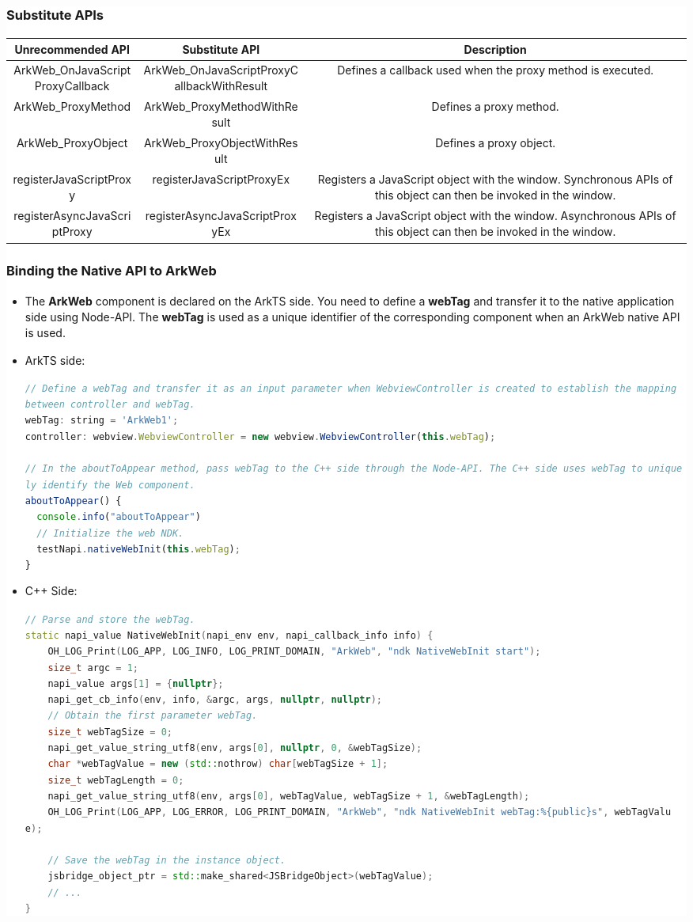 ### Substitute APIs

|             Unrecommended API           |               Substitute API               |            Description           |
| :-----------------------------------: | :-----------------------------------: | :------------------------: |
|         ArkWeb_OnJavaScriptProxyCallback      |      ArkWeb_OnJavaScriptProxyCallbackWithResult             |      Defines a callback used when the proxy method is executed.     |
|     ArkWeb_ProxyMethod     |         ArkWeb_ProxyMethodWithResult          |        Defines a proxy method.         |
|     ArkWeb_ProxyObject     |         ArkWeb_ProxyObjectWithResult          |        Defines a proxy object.         |
|     registerJavaScriptProxy     |         registerJavaScriptProxyEx    |  Registers a JavaScript object with the window. Synchronous APIs of this object can then be invoked in the window.         |
|     registerAsyncJavaScriptProxy     |         registerAsyncJavaScriptProxyEx    |  Registers a JavaScript object with the window. Asynchronous APIs of this object can then be invoked in the window.         |

### Binding the Native API to ArkWeb

* The **ArkWeb** component is declared on the ArkTS side. You need to define a **webTag** and transfer it to the native application side using Node-API. The **webTag** is used as a unique identifier of the corresponding component when an ArkWeb native API is used.

* ArkTS side:

  ```js
  // Define a webTag and transfer it as an input parameter when WebviewController is created to establish the mapping between controller and webTag.
  webTag: string = 'ArkWeb1';
  controller: webview.WebviewController = new webview.WebviewController(this.webTag);

  // In the aboutToAppear method, pass webTag to the C++ side through the Node-API. The C++ side uses webTag to uniquely identify the Web component.
  aboutToAppear() {
    console.info("aboutToAppear")
    // Initialize the web NDK.
    testNapi.nativeWebInit(this.webTag);
  }
  ```

* C++ Side:

  ```c++
  // Parse and store the webTag.
  static napi_value NativeWebInit(napi_env env, napi_callback_info info) {
      OH_LOG_Print(LOG_APP, LOG_INFO, LOG_PRINT_DOMAIN, "ArkWeb", "ndk NativeWebInit start");
      size_t argc = 1;
      napi_value args[1] = {nullptr};
      napi_get_cb_info(env, info, &argc, args, nullptr, nullptr);
      // Obtain the first parameter webTag.
      size_t webTagSize = 0;
      napi_get_value_string_utf8(env, args[0], nullptr, 0, &webTagSize);
      char *webTagValue = new (std::nothrow) char[webTagSize + 1];
      size_t webTagLength = 0;
      napi_get_value_string_utf8(env, args[0], webTagValue, webTagSize + 1, &webTagLength);
      OH_LOG_Print(LOG_APP, LOG_ERROR, LOG_PRINT_DOMAIN, "ArkWeb", "ndk NativeWebInit webTag:%{public}s", webTagValue);

      // Save the webTag in the instance object.
      jsbridge_object_ptr = std::make_shared<JSBridgeObject>(webTagValue);
      // ...
  }
  ```
